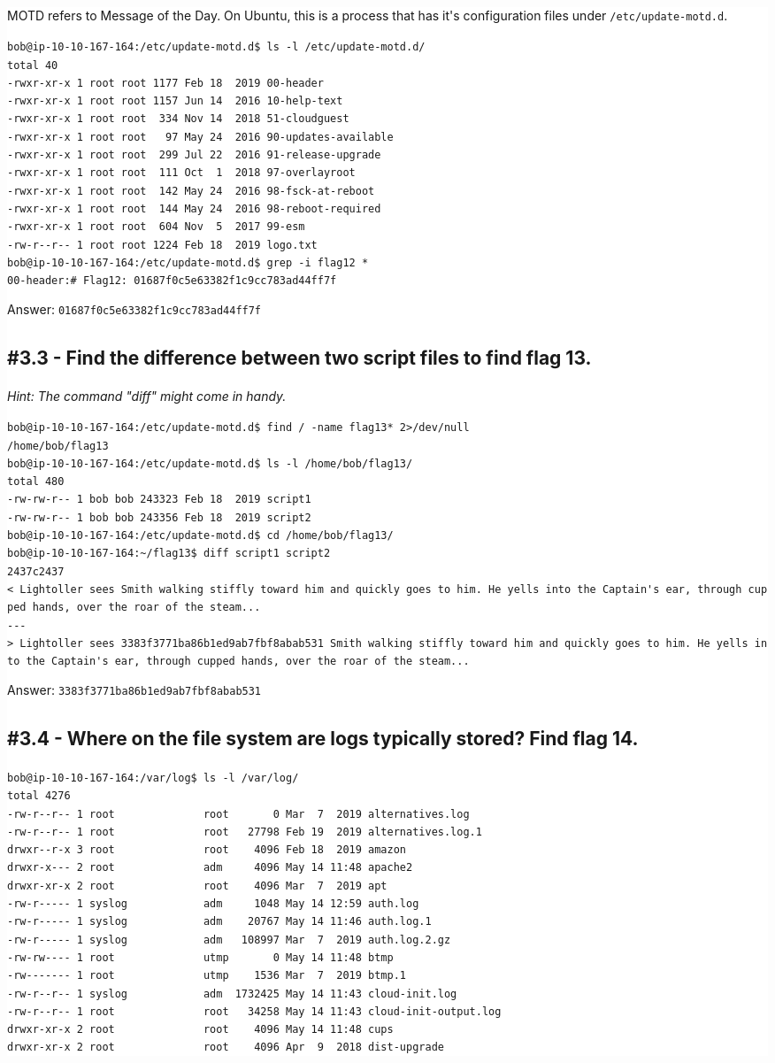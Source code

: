 MOTD refers to Message of the Day. On Ubuntu, this is a process that has it's configuration files under `/etc/update-motd.d`.

~~~
bob@ip-10-10-167-164:/etc/update-motd.d$ ls -l /etc/update-motd.d/
total 40
-rwxr-xr-x 1 root root 1177 Feb 18  2019 00-header
-rwxr-xr-x 1 root root 1157 Jun 14  2016 10-help-text
-rwxr-xr-x 1 root root  334 Nov 14  2018 51-cloudguest
-rwxr-xr-x 1 root root   97 May 24  2016 90-updates-available
-rwxr-xr-x 1 root root  299 Jul 22  2016 91-release-upgrade
-rwxr-xr-x 1 root root  111 Oct  1  2018 97-overlayroot
-rwxr-xr-x 1 root root  142 May 24  2016 98-fsck-at-reboot
-rwxr-xr-x 1 root root  144 May 24  2016 98-reboot-required
-rwxr-xr-x 1 root root  604 Nov  5  2017 99-esm
-rw-r--r-- 1 root root 1224 Feb 18  2019 logo.txt
bob@ip-10-10-167-164:/etc/update-motd.d$ grep -i flag12 *
00-header:# Flag12: 01687f0c5e63382f1c9cc783ad44ff7f
~~~

Answer: `01687f0c5e63382f1c9cc783ad44ff7f`

## #3.3 - Find the difference between two script files to find flag 13.

*Hint: The command "diff" might come in handy.*

~~~
bob@ip-10-10-167-164:/etc/update-motd.d$ find / -name flag13* 2>/dev/null
/home/bob/flag13
bob@ip-10-10-167-164:/etc/update-motd.d$ ls -l /home/bob/flag13/
total 480
-rw-rw-r-- 1 bob bob 243323 Feb 18  2019 script1
-rw-rw-r-- 1 bob bob 243356 Feb 18  2019 script2
bob@ip-10-10-167-164:/etc/update-motd.d$ cd /home/bob/flag13/
bob@ip-10-10-167-164:~/flag13$ diff script1 script2 
2437c2437
< Lightoller sees Smith walking stiffly toward him and quickly goes to him. He yells into the Captain's ear, through cupped hands, over the roar of the steam... 
---
> Lightoller sees 3383f3771ba86b1ed9ab7fbf8abab531 Smith walking stiffly toward him and quickly goes to him. He yells into the Captain's ear, through cupped hands, over the roar of the steam... 
~~~

Answer: `3383f3771ba86b1ed9ab7fbf8abab531`

## #3.4 - Where on the file system are logs typically stored? Find flag 14.

~~~
bob@ip-10-10-167-164:/var/log$ ls -l /var/log/
total 4276
-rw-r--r-- 1 root              root       0 Mar  7  2019 alternatives.log
-rw-r--r-- 1 root              root   27798 Feb 19  2019 alternatives.log.1
drwxr--r-x 3 root              root    4096 Feb 18  2019 amazon
drwxr-x--- 2 root              adm     4096 May 14 11:48 apache2
drwxr-xr-x 2 root              root    4096 Mar  7  2019 apt
-rw-r----- 1 syslog            adm     1048 May 14 12:59 auth.log
-rw-r----- 1 syslog            adm    20767 May 14 11:46 auth.log.1
-rw-r----- 1 syslog            adm   108997 Mar  7  2019 auth.log.2.gz
-rw-rw---- 1 root              utmp       0 May 14 11:48 btmp
-rw------- 1 root              utmp    1536 Mar  7  2019 btmp.1
-rw-r--r-- 1 syslog            adm  1732425 May 14 11:43 cloud-init.log
-rw-r--r-- 1 root              root   34258 May 14 11:43 cloud-init-output.log
drwxr-xr-x 2 root              root    4096 May 14 11:48 cups
drwxr-xr-x 2 root              root    4096 Apr  9  2018 dist-upgrade
~~~
